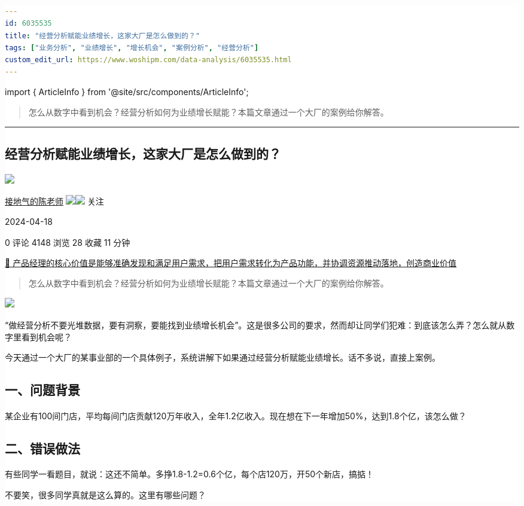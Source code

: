 ```yaml
---
id: 6035535
title: "经营分析赋能业绩增长，这家大厂是怎么做到的？"
tags: ["业务分析", "业绩增长", "增长机会", "案例分析", "经营分析"]
custom_edit_url: https://www.woshipm.com/data-analysis/6035535.html
---
```

import { ArticleInfo } from '@site/src/components/ArticleInfo';

<ArticleInfo
    author="接地气的陈老师"
    authorLink="https://www.woshipm.com/u/773891"
    published="2024-04-18"
    views={4148}
    comments={0}
    collects={28}
/>

> 怎么从数字中看到机会？经营分析如何为业绩增长赋能？本篇文章通过一个大厂的案例给你解答。

---

## 经营分析赋能业绩增长，这家大厂是怎么做到的？

[![](https://image.woshipm.com/wp-files/2019/08/0GkAbc8ZooEsibtWEUNO.png!/both/72x72)](https://www.woshipm.com/u/773891)

[接地气的陈老师](https://www.woshipm.com/u/773891) ![](https://static.woshipm.com/tag/1121_1@2x.png)![](https://static.woshipm.com/tag/2103_1@2x.png) 关注

2024-04-18

0 评论 4148 浏览 28 收藏 11 分钟

[🔗 产品经理的核心价值是能够准确发现和满足用户需求，把用户需求转化为产品功能，并协调资源推动落地，创造商业价值](https://ke.qidianla.com/courses/90pm)

> 怎么从数字中看到机会？经营分析如何为业绩增长赋能？本篇文章通过一个大厂的案例给你解答。

![](https://image.yunyingpai.com/wp/2024/04/iOEEa7ulBkGeKmmFwIeR.jpg)

“做经营分析不要光堆数据，要有洞察，要能找到业绩增长机会”。这是很多公司的要求，然而却让同学们犯难：到底该怎么弄？怎么就从数字里看到机会呢？

今天通过一个大厂的某事业部的一个具体例子，系统讲解下如果通过经营分析赋能业绩增长。话不多说，直接上案例。

## 一、问题背景

某企业有100间门店，平均每间门店贡献120万年收入，全年1.2亿收入。现在想在下一年增加50%，达到1.8个亿，该怎么做？

## 二、错误做法

有些同学一看题目，就说：这还不简单。多挣1.8-1.2=0.6个亿，每个店120万，开50个新店，搞掂！

不要笑，很多同学真就是这么算的。这里有哪些问题？
